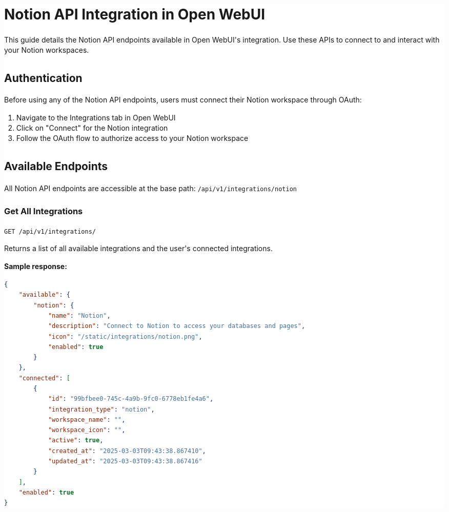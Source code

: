 # Notion API Integration in Open WebUI

This guide details the Notion API endpoints available in Open WebUI's integration. Use these APIs to connect to and interact with your Notion workspaces.

## Authentication

Before using any of the Notion API endpoints, users must connect their Notion workspace through OAuth:

1. Navigate to the Integrations tab in Open WebUI
2. Click on "Connect" for the Notion integration
3. Follow the OAuth flow to authorize access to your Notion workspace

## Available Endpoints

All Notion API endpoints are accessible at the base path: `/api/v1/integrations/notion`

### Get All Integrations

```
GET /api/v1/integrations/
```

Returns a list of all available integrations and the user's connected integrations.

**Sample response:**

```json
{
	"available": {
		"notion": {
			"name": "Notion",
			"description": "Connect to Notion to access your databases and pages",
			"icon": "/static/integrations/notion.png",
			"enabled": true
		}
	},
	"connected": [
		{
			"id": "99bfbee0-745c-4a9b-9fc0-6778eb1fe4a6",
			"integration_type": "notion",
			"workspace_name": "",
			"workspace_icon": "",
			"active": true,
			"created_at": "2025-03-03T09:43:38.867410",
			"updated_at": "2025-03-03T09:43:38.867416"
		}
	],
	"enabled": true
}
```
